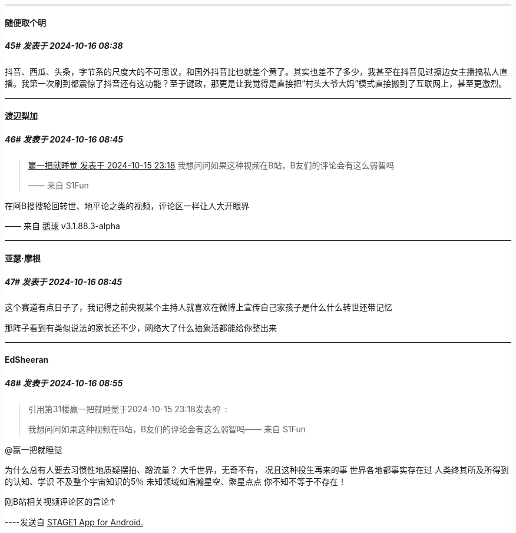 *****

####  随便取个明  
##### 45#       发表于 2024-10-16 08:38

抖音、西瓜、头条，字节系的尺度大的不可思议，和国外抖音比也就差个黄了。其实也差不了多少，我甚至在抖音见过擦边女主播搞私人直播。我第一次刷到都震惊了抖音还有这功能？至于键政，那更是让我觉得是直接把“村头大爷大妈”模式直接搬到了互联网上，甚至更激烈。


*****

####  渡辺梨加  
##### 46#       发表于 2024-10-16 08:45

<blockquote><a href="httphttps://bbs.saraba1st.com/2b/forum.php?mod=redirect&amp;goto=findpost&amp;pid=66460464&amp;ptid=2203294" target="_blank">赢一把就睡觉 发表于 2024-10-15 23:18</a>
我想问问如果这种视频在B站，B友们的评论会有这么弱智吗

—— 来自 S1Fun</blockquote>
在阿B搜搜轮回转世、地平论之类的视频，评论区一样让人大开眼界

—— 来自 [鹅球](https://www.pgyer.com/xfPejhuq) v3.1.88.3-alpha

*****

####  亚瑟·摩根  
##### 47#       发表于 2024-10-16 08:45

这个赛道有点日子了，我记得之前央视某个主持人就喜欢在微博上宣传自己家孩子是什么什么转世还带记忆

那阵子看到有类似说法的家长还不少，网络大了什么抽象活都能给你整出来


*****

####  EdSheeran  
##### 48#       发表于 2024-10-16 08:55

<blockquote>引用第31楼赢一把就睡觉于2024-10-15 23:18发表的  :

我想问问如果这种视频在B站，B友们的评论会有这么弱智吗—— 来自 S1Fun</blockquote>
@赢一把就睡觉

为什么总有人要去习惯性地质疑摆拍、蹭流量？
大千世界，无奇不有，
况且这种投生再来的事
世界各地都事实存在过
人类终其所及所得到的认知、学识
不及整个宇宙知识的5％
未知领域如浩瀚星空、繁星点点
你不知不等于不存在！​

刚B站相关视频评论区的言论↑

----发送自 [STAGE1 App for Android.](http://stage1.5j4m.com/?1.37)


